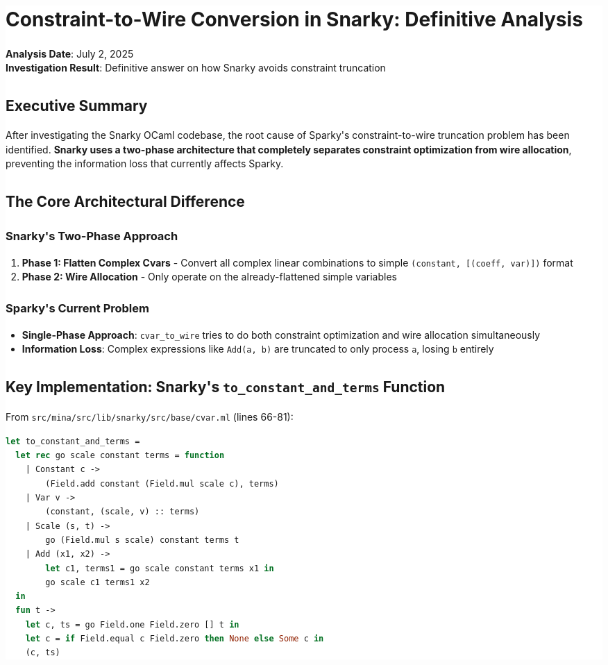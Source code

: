 # Constraint-to-Wire Conversion in Snarky: Definitive Analysis

**Analysis Date**: July 2, 2025  
**Investigation Result**: Definitive answer on how Snarky avoids constraint truncation

## Executive Summary

After investigating the Snarky OCaml codebase, the root cause of Sparky's constraint-to-wire truncation problem has been identified. **Snarky uses a two-phase architecture that completely separates constraint optimization from wire allocation**, preventing the information loss that currently affects Sparky.

## The Core Architectural Difference

### Snarky's Two-Phase Approach

1. **Phase 1: Flatten Complex Cvars** - Convert all complex linear combinations to simple `(constant, [(coeff, var)])` format
2. **Phase 2: Wire Allocation** - Only operate on the already-flattened simple variables

### Sparky's Current Problem

- **Single-Phase Approach**: `cvar_to_wire` tries to do both constraint optimization and wire allocation simultaneously
- **Information Loss**: Complex expressions like `Add(a, b)` are truncated to only process `a`, losing `b` entirely

## Key Implementation: Snarky's `to_constant_and_terms` Function

From `src/mina/src/lib/snarky/src/base/cvar.ml` (lines 66-81):

```ocaml
let to_constant_and_terms =
  let rec go scale constant terms = function
    | Constant c ->
        (Field.add constant (Field.mul scale c), terms)
    | Var v ->
        (constant, (scale, v) :: terms)
    | Scale (s, t) ->
        go (Field.mul s scale) constant terms t
    | Add (x1, x2) ->
        let c1, terms1 = go scale constant terms x1 in
        go scale c1 terms1 x2
  in
  fun t ->
    let c, ts = go Field.one Field.zero [] t in
    let c = if Field.equal c Field.zero then None else Some c in
    (c, ts)
```
